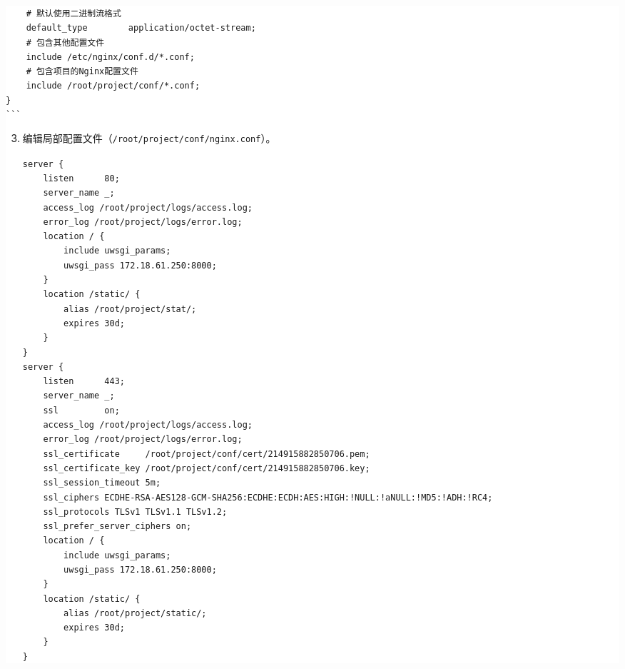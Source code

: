         # 默认使用二进制流格式
        default_type        application/octet-stream;
        # 包含其他配置文件
        include /etc/nginx/conf.d/*.conf;
        # 包含项目的Nginx配置文件
        include /root/project/conf/*.conf;
    }
    ```
3.  编辑局部配置文件（`/root/project/conf/nginx.conf`）。

    ```nginx
    server {
        listen      80;
        server_name _;
        access_log /root/project/logs/access.log;
        error_log /root/project/logs/error.log;
        location / {
            include uwsgi_params;
            uwsgi_pass 172.18.61.250:8000;
        }
        location /static/ {
            alias /root/project/stat/;
            expires 30d;
        }
    }
    server {
        listen      443;
        server_name _;
        ssl         on;
        access_log /root/project/logs/access.log;
        error_log /root/project/logs/error.log;
        ssl_certificate     /root/project/conf/cert/214915882850706.pem;
        ssl_certificate_key /root/project/conf/cert/214915882850706.key;
        ssl_session_timeout 5m;
        ssl_ciphers ECDHE-RSA-AES128-GCM-SHA256:ECDHE:ECDH:AES:HIGH:!NULL:!aNULL:!MD5:!ADH:!RC4;
        ssl_protocols TLSv1 TLSv1.1 TLSv1.2;
        ssl_prefer_server_ciphers on;
        location / {
            include uwsgi_params;
            uwsgi_pass 172.18.61.250:8000;
        }
        location /static/ {
            alias /root/project/static/;
            expires 30d;
        }
    }
    ```
